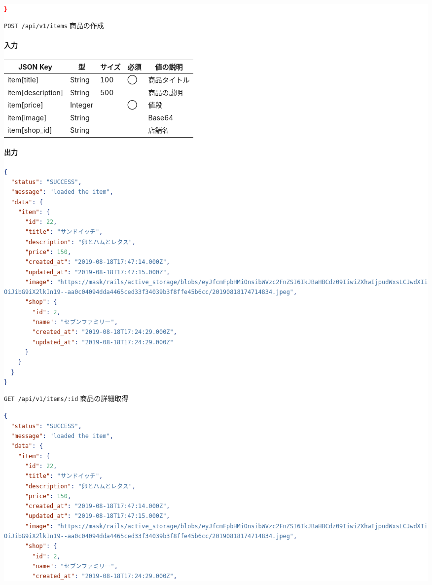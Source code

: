 ```json
}
```

`POST /api/v1/items`  商品の作成

#### 入力

|JSON Key  |型  |サイズ |必須  |値の説明  |
|---|---|---|---|---|
|item[title] |String |100 |◯ |商品タイトル | 
|item[description] |String |500 | |商品の説明 |
|item[price] |Integer | |◯ |値段 |
|item[image] |String | | |Base64 |
|item[shop_id] |String | | |店舗名 |

#### 出力
```json
{
  "status": "SUCCESS",
  "message": "loaded the item",
  "data": {
    "item": {
      "id": 22,
      "title": "サンドイッチ",
      "description": "卵とハムとレタス",
      "price": 150,
      "created_at": "2019-08-18T17:47:14.000Z",
      "updated_at": "2019-08-18T17:47:15.000Z",
      "image": "https://mask/rails/active_storage/blobs/eyJfcmFpbHMiOnsibWVzc2FnZSI6IkJBaHBCdz09IiwiZXhwIjpudWxsLCJwdXIiOiJibG9iX2lkIn19--aa0c04094dda4465ced33f34039b3f8ffe45b6cc/20190818174714834.jpeg",
      "shop": {
        "id": 2,
        "name": "セブンファミリー",
        "created_at": "2019-08-18T17:24:29.000Z",
        "updated_at": "2019-08-18T17:24:29.000Z"
      }
    }
  }
}
```

`GET /api/v1/items/:id` 商品の詳細取得
```json
{
  "status": "SUCCESS",
  "message": "loaded the item",
  "data": {
    "item": {
      "id": 22,
      "title": "サンドイッチ",
      "description": "卵とハムとレタス",
      "price": 150,
      "created_at": "2019-08-18T17:47:14.000Z",
      "updated_at": "2019-08-18T17:47:15.000Z",
      "image": "https://mask/rails/active_storage/blobs/eyJfcmFpbHMiOnsibWVzc2FnZSI6IkJBaHBCdz09IiwiZXhwIjpudWxsLCJwdXIiOiJibG9iX2lkIn19--aa0c04094dda4465ced33f34039b3f8ffe45b6cc/20190818174714834.jpeg",
      "shop": {
        "id": 2,
        "name": "セブンファミリー",
        "created_at": "2019-08-18T17:24:29.000Z",
```